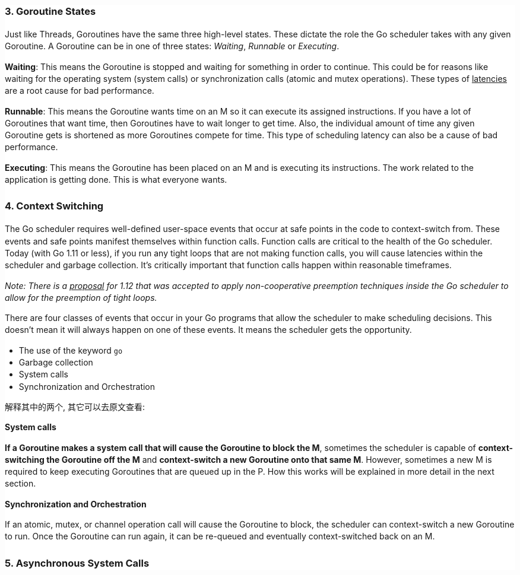 ### 3. Goroutine States

Just like Threads, Goroutines have the same three high-level states. These dictate the role the Go scheduler takes with any given Goroutine. A Goroutine can be in one of three states: *Waiting*, *Runnable* or *Executing*.

**Waiting**: This means the Goroutine is stopped and waiting for something in order to continue. This could be for reasons like waiting for the operating system (system calls) or synchronization calls (atomic and mutex operations). These types of [latencies](https://en.wikipedia.org/wiki/Latency_(engineering)) are a root cause for bad performance.

**Runnable**: This means the Goroutine wants time on an M so it can execute its assigned instructions. If you have a lot of Goroutines that want time, then Goroutines have to wait longer to get time. Also, the individual amount of time any given Goroutine gets is shortened as more Goroutines compete for time. This type of scheduling latency can also be a cause of bad performance.

**Executing**: This means the Goroutine has been placed on an M and is executing its instructions. The work related to the application is getting done. This is what everyone wants.

### 4. Context Switching

The Go scheduler requires well-defined user-space events that occur at safe points in the code to context-switch from. These events and safe points manifest themselves within function calls. Function calls are critical to the health of the Go scheduler. Today (with Go 1.11 or less), if you run any tight loops that are not making function calls, you will cause latencies within the scheduler and garbage collection. It’s critically important that function calls happen within reasonable timeframes.

*Note: There is a [proposal](https://github.com/golang/go/issues/24543) for 1.12 that was accepted to apply non-cooperative preemption techniques inside the Go scheduler to allow for the preemption of tight loops.*

There are four classes of events that occur in your Go programs that allow the scheduler to make scheduling decisions. This doesn’t mean it will always happen on one of these events. It means the scheduler gets the opportunity.

- The use of the keyword `go`
- Garbage collection
- System calls
- Synchronization and Orchestration

解释其中的两个, 其它可以去原文查看:

**System calls**

**If a Goroutine makes a system call that will cause the Goroutine to block the M**, sometimes the scheduler is capable of **context-switching the Goroutine off the M** and **context-switch a new Goroutine onto that same M**. However, sometimes a new M is required to keep executing Goroutines that are queued up in the P. How this works will be explained in more detail in the next section. 

**Synchronization and Orchestration**

If an atomic, mutex, or channel operation call will cause the Goroutine to block, the scheduler can context-switch a new Goroutine to run. Once the Goroutine can run again, it can be re-queued and eventually context-switched back on an M.

### 5. Asynchronous System Calls
